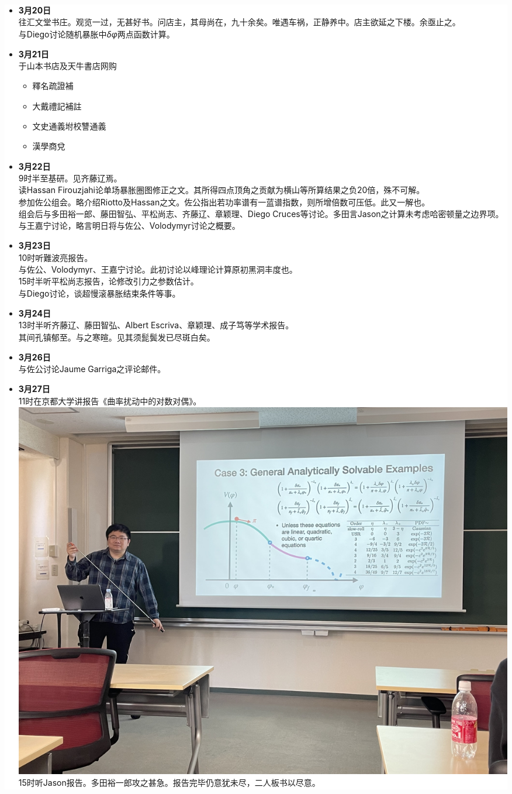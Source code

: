 - **3月20日**<br>往汇文堂书庄。观览一过，无甚好书。问店主，其母尚在，九十余矣。唯遇车祸，正静养中。店主欲延之下楼。余亟止之。<br>与Diego讨论随机暴胀中$\delta\varphi$两点函数计算。

- **3月21日**<br>于山本书店及天牛書店网购  
  
  - 釋名疏證補
  
  - 大戴禮記補註
  
  - 文史通義坿校讐通義 
  
  - 漢學商兌

- **3月22日**<br>9时半至基研。见齐藤辽焉。<br>读Hassan Firouzjahi论单场暴胀圈图修正之文。其所得四点顶角之贡献为横山等所算结果之负20倍，殊不可解。<br>参加佐公组会。略介绍Riotto及Hassan之文。佐公指出若功率谱有一蓝谱指数，则所增倍数可压低。此又一解也。<br>组会后与多田裕一郎、藤田智弘、平松尚志、齐藤辽、章颖理、Diego Cruces等讨论。多田言Jason之计算未考虑哈密顿量之边界项。<br>与王嘉宁讨论，略言明日将与佐公、Volodymyr讨论之概要。

- **3月23日**<br>10时听難波亮报告。<br>与佐公、Volodymyr、王嘉宁讨论。此初讨论以峰理论计算原初黑洞丰度也。<br>15时半听平松尚志报告，论修改引力之参数估计。<br>与Diego讨论，谈超慢滚暴胀结束条件等事。

- **3月24日**<br>13时半听齐藤辽、藤田智弘、Albert Escriva、章颖理、成子笃等学术报告。<br>其间孔镇郁至。与之寒暄。见其须髭鬓发已尽斑白矣。

- **3月26日**<br>与佐公讨论Jaume Garriga之评论邮件。

- **3月27日**<br>11时在京都大学讲报告《曲率扰动中的对数对偶》。<br>![现场照片](../images/IMG_9067.jpg)<br>15时听Jason报告。多田裕一郎攻之甚急。报告完毕仍意犹未尽，二人板书以尽意。
